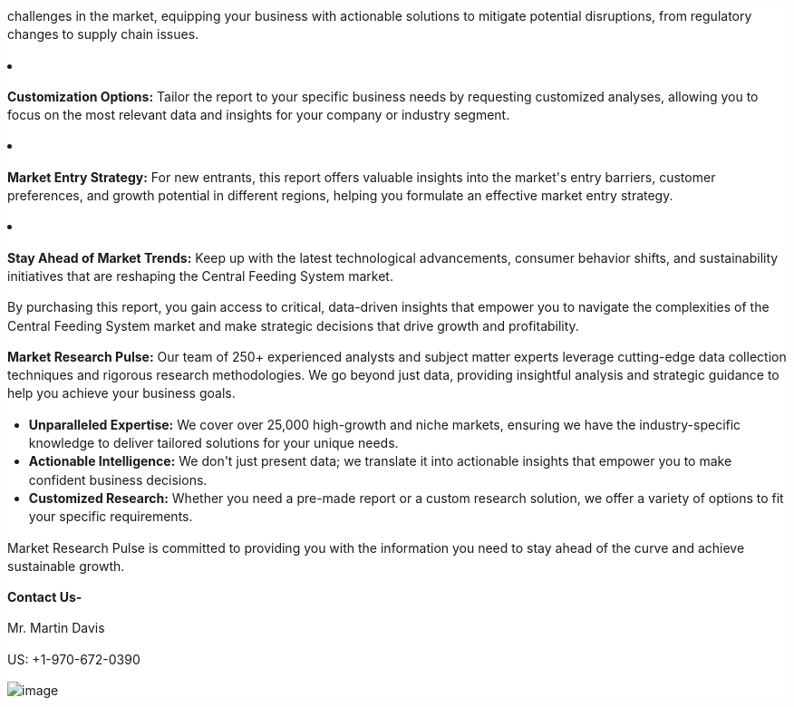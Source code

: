challenges in the market, equipping your business with actionable solutions to mitigate potential disruptions, from regulatory changes to supply chain issues.</p></li><li><p><strong>Customization Options:</strong> Tailor the report to your specific business needs by requesting customized analyses, allowing you to focus on the most relevant data and insights for your company or industry segment.</p></li><li><p><strong>Market Entry Strategy:</strong> For new entrants, this report offers valuable insights into the market's entry barriers, customer preferences, and growth potential in different regions, helping you formulate an effective market entry strategy.</p></li><li><p><strong>Stay Ahead of Market Trends:</strong> Keep up with the latest technological advancements, consumer behavior shifts, and sustainability initiatives that are reshaping the Central Feeding System market.</p></li></ol><p>By purchasing this report, you gain access to critical, data-driven insights that empower you to navigate the complexities of the Central Feeding System market and make strategic decisions that drive growth and profitability.</p><p><strong>Market Research Pulse:</strong>&nbsp;Our team of 250+ experienced analysts and subject matter experts leverage cutting-edge data collection techniques and rigorous research methodologies. We go beyond just data, providing insightful analysis and strategic guidance to help you achieve your business goals.</p><ul><li><strong>Unparalleled Expertise:</strong>&nbsp;We cover over 25,000 high-growth and niche markets, ensuring we have the industry-specific knowledge to deliver tailored solutions for your unique needs.</li><li><strong>Actionable Intelligence:</strong>&nbsp;We don't just present data; we translate it into actionable insights that empower you to make confident business decisions.</li><li><strong>Customized Research:</strong>&nbsp;Whether you need a pre-made report or a custom research solution, we offer a variety of options to fit your specific requirements.</li></ul><p>Market Research Pulse is committed to providing you with the information you need to stay ahead of the curve and achieve sustainable growth.</p><p><strong>Contact Us-</strong></p><p>Mr. Martin Davis</p><p>US: +1-970-672-0390</p>
![image](https://github.com/user-attachments/assets/7f5ee3fb-53ab-4374-b443-7ec6e835540c)

